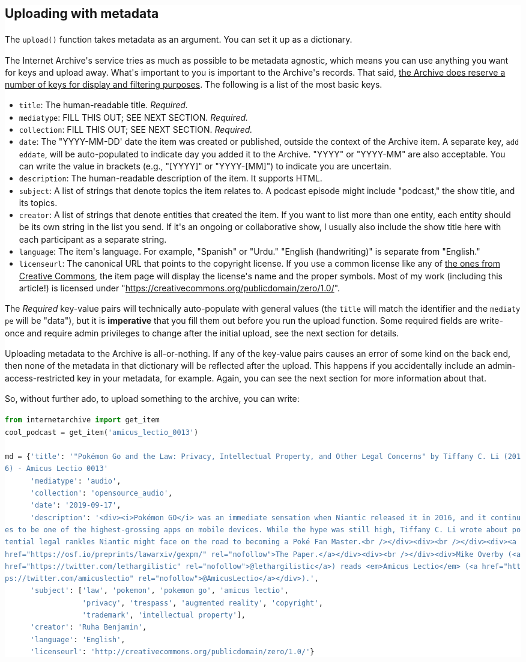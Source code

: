 ## Uploading with metadata
The `upload()` function takes metadata as an argument. You can set it up as a dictionary.

The Internet Archive's service tries as much as possible to be metadata agnostic, which means you can use anything you want for keys and upload away. What's important to you is important to the Archive's records. That said, [the Archive does reserve a number of keys for display and filtering purposes](https://archive.org/services/docs/api/metadata-schema/index.html#metadata-schema). The following is a list of the most basic keys.

* `title`: The human-readable title. *Required.*
* `mediatype`: FILL THIS OUT; SEE NEXT SECTION. *Required.*
* `collection`: FILL THIS OUT; SEE NEXT SECTION. *Required.*
* `date`: The "YYYY-MM-DD' date the item was created or published, outside the context of the Archive item. A separate key, `addeddate`, will be auto-populated to indicate day you added it to the Archive. "YYYY" or "YYYY-MM" are also acceptable. You can write the value in brackets (e.g., "[YYYY]" or "YYYY-[MM]") to indicate you are uncertain.
* `description`: The human-readable description of the item. It supports HTML.
* `subject`: A list of strings that denote topics the item relates to. A podcast episode might include "podcast," the show title, and its topics.
* `creator`: A list of strings that denote entities that created the item. If you want to list more than one entity, each entity should be its own string in the list you send. If it's an ongoing or collaborative show, I usually also include the show title here with each participant as a separate string.
* `language`: The item's language. For example, "Spanish" or "Urdu." "English (handwriting)" is separate from "English."
* `licenseurl`: The canonical URL that points to the copyright license. If you use a common license like any of [the ones from Creative Commons](https://creativecommons.org/share-your-work/licensing-types-examples/), the item page will display the license's name and the proper symbols. Most of my work (including this article!) is licensed under "https://creativecommons.org/publicdomain/zero/1.0/".

The *Required* key-value pairs will technically auto-populate with general values (the `title` will match the identifier and the `mediatype` will be "data"), but it is **imperative** that you fill them out before you run the upload function. Some required fields are write-once and require admin privileges to change after the initial upload, see the next section for details.

Uploading metadata to the Archive is all-or-nothing. If any of the key-value pairs causes an error of some kind on the back end, then none of the metadata in that dictionary will be reflected after the upload. This happens if you accidentally include an admin-access-restricted key in your metadata, for example. Again, you can see the next section for more information about that.

So, without further ado, to upload something to the archive, you can write:

```python
from internetarchive import get_item
cool_podcast = get_item('amicus_lectio_0013')

md = {'title': '"Pokémon Go and the Law: Privacy, Intellectual Property, and Other Legal Concerns" by Tiffany C. Li (2016) - Amicus Lectio 0013'
      'mediatype': 'audio',
      'collection': 'opensource_audio',
      'date': '2019-09-17',
      'description': '<div><i>Pokémon GO</i> was an immediate sensation when Niantic released it in 2016, and it continues to be one of the highest-grossing apps on mobile devices. While the hype was still high, Tiffany C. Li wrote about potential legal rankles Niantic might face on the road to becoming a Poké Fan Master.<br /></div><div><br /></div><div><a href="https://osf.io/preprints/lawarxiv/gexpm/" rel="nofollow">The Paper.</a></div><div><br /></div><div>Mike Overby (<a href="https://twitter.com/lethargilistic" rel="nofollow">@lethargilistic</a>) reads <em>Amicus Lectio</em> (<a href="https://twitter.com/amicuslectio" rel="nofollow">@AmicusLectio</a></div>).',
      'subject': ['law', 'pokemon', 'pokemon go', 'amicus lectio',
                  'privacy', 'trespass', 'augmented reality', 'copyright',
                  'trademark', 'intellectual property'],
      'creator': 'Ruha Benjamin',
      'language': 'English',
      'licenseurl': 'http://creativecommons.org/publicdomain/zero/1.0/'}
```